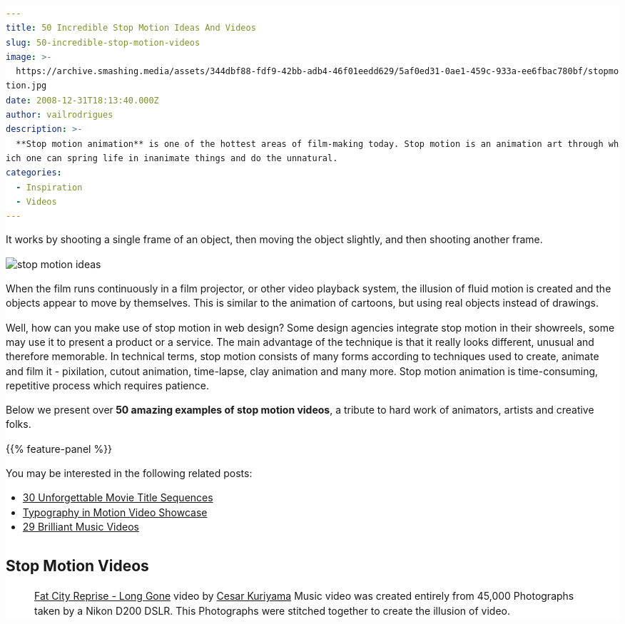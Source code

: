```yaml
---
title: 50 Incredible Stop Motion Ideas And Videos
slug: 50-incredible-stop-motion-videos
image: >-
  https://archive.smashing.media/assets/344dbf88-fdf9-42bb-adb4-46f01eedd629/5af0ed31-0ae1-459c-933a-ee6fbac780bf/stopmotion.jpg
date: 2008-12-31T18:13:40.000Z
author: vailrodrigues
description: >-
  **Stop motion animation** is one of the hottest areas of film-making today. Stop motion is an animation art through which one can spring life in inanimate things and do the unnatural.
categories:
  - Inspiration
  - Videos
---
```


It works by shooting a single frame of an object, then moving the object slightly, and then shooting another frame.

![stop motion ideas](https://archive.smashing.media/assets/344dbf88-fdf9-42bb-adb4-46f01eedd629/07b3e8d6-d314-4fdd-a067-2fb2282e1f91/sia-breathe-me.jpg "50 Incredible Stop Motion Ideas And Videos")

When the film runs continuously in a film projector, or other video playback system, the illusion of fluid motion is created and the objects appear to move by themselves. This is similar to the animation of cartoons, but using real objects instead of drawings.

Well, how can you make use of stop motion in web design? Some design agencies integrate stop motion in their showreels, some may use it to present a product or a service. The main advantage of the technique is that it really looks different, unusual and therefore memorable. In technical terms, stop motion consists of many forms according to techniques used to create, animate and film it - pixilation, cutout animation, time-lapse, clay animation and many more. Stop motion animation is time-consuming, repetitive process which requires patience.

Below we present over<strong> 50 amazing examples of stop motion videos</strong>, a tribute to hard work of animators, artists and creative folks.

{{% feature-panel %}}

You may be interested in the following related posts:

*   [30 Unforgettable Movie Title Sequences](https://www.smashingmagazine.com/2008/12/19/30-unforgettable-movie-title-sequences/)
*   [Typography in Motion Video Showcase](https://www.smashingmagazine.com/2007/11/19/monday-inspiration-typography-in-motion/)
*   [29 Brilliant Music Videos](https://www.smashingmagazine.com/2008/01/21/monday-inspiration-brilliant-music-videos/ "29 Brilliant Music Videos")

## Stop Motion Videos

<figure class="fwi">
  <div class="aspect-ratio">
    <iframe loading="lazy" src="https://player.vimeo.com/video/2416897" frameborder="0" allowfullscreen></iframe>
  </div><figcaption><a href="https://vimeo.com/2416897">Fat City Reprise - Long Gone</a> video by <a href="https://vimeo.com/cesarkuriyama">Cesar Kuriyama</a>
Music video was created entirely from 45,000 Photographs taken by a Nikon D200 DSLR. This Photographs were stitched together to create the illusion of video.</figcaption>
</figure>
